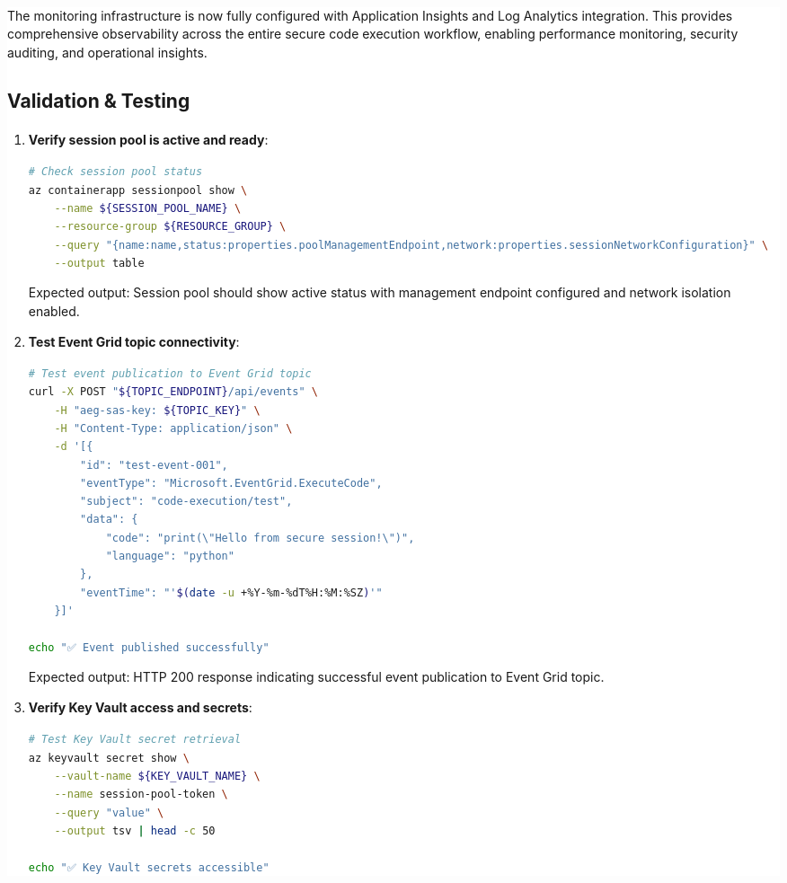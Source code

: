    The monitoring infrastructure is now fully configured with Application Insights and Log Analytics integration. This provides comprehensive observability across the entire secure code execution workflow, enabling performance monitoring, security auditing, and operational insights.

## Validation & Testing

1. **Verify session pool is active and ready**:

   ```bash
   # Check session pool status
   az containerapp sessionpool show \
       --name ${SESSION_POOL_NAME} \
       --resource-group ${RESOURCE_GROUP} \
       --query "{name:name,status:properties.poolManagementEndpoint,network:properties.sessionNetworkConfiguration}" \
       --output table
   ```

   Expected output: Session pool should show active status with management endpoint configured and network isolation enabled.

2. **Test Event Grid topic connectivity**:

   ```bash
   # Test event publication to Event Grid topic
   curl -X POST "${TOPIC_ENDPOINT}/api/events" \
       -H "aeg-sas-key: ${TOPIC_KEY}" \
       -H "Content-Type: application/json" \
       -d '[{
           "id": "test-event-001",
           "eventType": "Microsoft.EventGrid.ExecuteCode",
           "subject": "code-execution/test",
           "data": {
               "code": "print(\"Hello from secure session!\")",
               "language": "python"
           },
           "eventTime": "'$(date -u +%Y-%m-%dT%H:%M:%SZ)'"
       }]'
   
   echo "✅ Event published successfully"
   ```

   Expected output: HTTP 200 response indicating successful event publication to Event Grid topic.

3. **Verify Key Vault access and secrets**:

   ```bash
   # Test Key Vault secret retrieval
   az keyvault secret show \
       --vault-name ${KEY_VAULT_NAME} \
       --name session-pool-token \
       --query "value" \
       --output tsv | head -c 50
   
   echo "✅ Key Vault secrets accessible"
   ```
